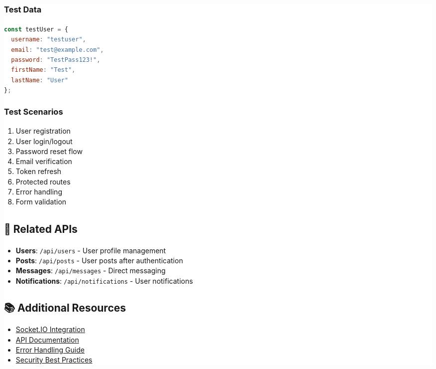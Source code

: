 ### Test Data
```javascript
const testUser = {
  username: "testuser",
  email: "test@example.com",
  password: "TestPass123!",
  firstName: "Test",
  lastName: "User"
};
```

### Test Scenarios
1. User registration
2. User login/logout
3. Password reset flow
4. Email verification
5. Token refresh
6. Protected routes
7. Error handling
8. Form validation

## 🔗 Related APIs

- **Users**: `/api/users` - User profile management
- **Posts**: `/api/posts` - User posts after authentication
- **Messages**: `/api/messages` - Direct messaging
- **Notifications**: `/api/notifications` - User notifications

## 📚 Additional Resources

- [Socket.IO Integration](../SOCKET_IO_INTEGRATION_README.md)
- [API Documentation](../README.md)
- [Error Handling Guide](../ERROR_HANDLING.md)
- [Security Best Practices](../SECURITY.md) 
